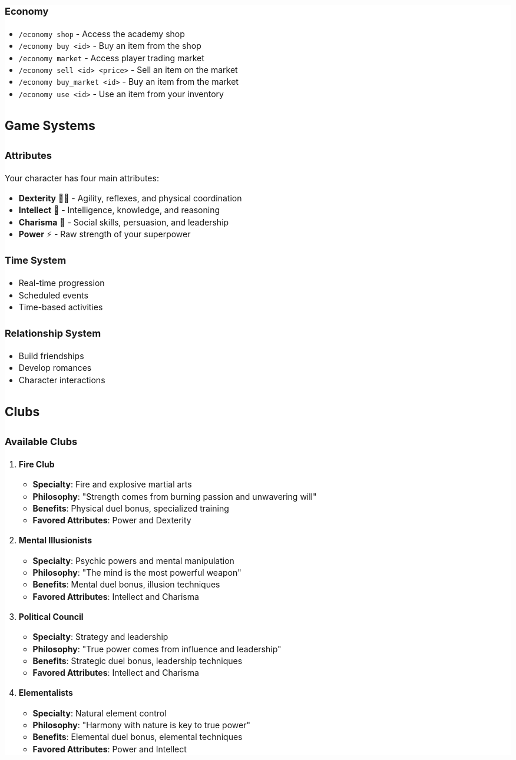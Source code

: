 ### Economy
- `/economy shop` - Access the academy shop
- `/economy buy <id>` - Buy an item from the shop
- `/economy market` - Access player trading market
- `/economy sell <id> <price>` - Sell an item on the market
- `/economy buy_market <id>` - Buy an item from the market
- `/economy use <id>` - Use an item from your inventory

## Game Systems

### Attributes
Your character has four main attributes:
- **Dexterity** 🏃‍♂️ - Agility, reflexes, and physical coordination
- **Intellect** 🧠 - Intelligence, knowledge, and reasoning
- **Charisma** 💬 - Social skills, persuasion, and leadership
- **Power** ⚡ - Raw strength of your superpower

### Time System
- Real-time progression
- Scheduled events
- Time-based activities

### Relationship System
- Build friendships
- Develop romances
- Character interactions

## Clubs

### Available Clubs

1. **Fire Club**
   - **Specialty**: Fire and explosive martial arts
   - **Philosophy**: "Strength comes from burning passion and unwavering will"
   - **Benefits**: Physical duel bonus, specialized training
   - **Favored Attributes**: Power and Dexterity

2. **Mental Illusionists**
   - **Specialty**: Psychic powers and mental manipulation
   - **Philosophy**: "The mind is the most powerful weapon"
   - **Benefits**: Mental duel bonus, illusion techniques
   - **Favored Attributes**: Intellect and Charisma

3. **Political Council**
   - **Specialty**: Strategy and leadership
   - **Philosophy**: "True power comes from influence and leadership"
   - **Benefits**: Strategic duel bonus, leadership techniques
   - **Favored Attributes**: Intellect and Charisma

4. **Elementalists**
   - **Specialty**: Natural element control
   - **Philosophy**: "Harmony with nature is key to true power"
   - **Benefits**: Elemental duel bonus, elemental techniques
   - **Favored Attributes**: Power and Intellect

